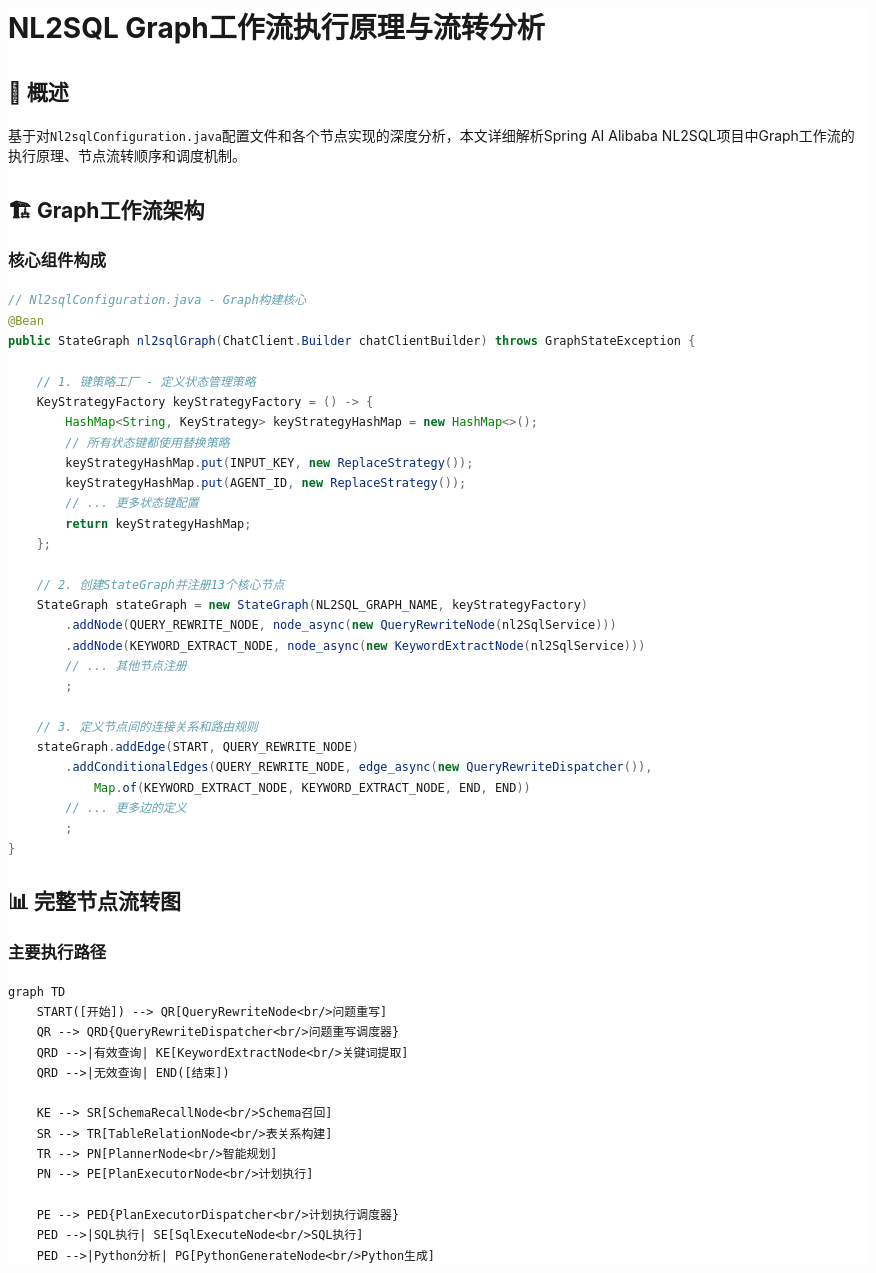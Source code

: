# NL2SQL Graph工作流执行原理与流转分析

## 🎯 概述

基于对`Nl2sqlConfiguration.java`配置文件和各个节点实现的深度分析，本文详细解析Spring AI Alibaba NL2SQL项目中Graph工作流的执行原理、节点流转顺序和调度机制。

## 🏗️ Graph工作流架构

### 核心组件构成

```java
// Nl2sqlConfiguration.java - Graph构建核心
@Bean
public StateGraph nl2sqlGraph(ChatClient.Builder chatClientBuilder) throws GraphStateException {
    
    // 1. 键策略工厂 - 定义状态管理策略
    KeyStrategyFactory keyStrategyFactory = () -> {
        HashMap<String, KeyStrategy> keyStrategyHashMap = new HashMap<>();
        // 所有状态键都使用替换策略
        keyStrategyHashMap.put(INPUT_KEY, new ReplaceStrategy());
        keyStrategyHashMap.put(AGENT_ID, new ReplaceStrategy());
        // ... 更多状态键配置
        return keyStrategyHashMap;
    };
    
    // 2. 创建StateGraph并注册13个核心节点
    StateGraph stateGraph = new StateGraph(NL2SQL_GRAPH_NAME, keyStrategyFactory)
        .addNode(QUERY_REWRITE_NODE, node_async(new QueryRewriteNode(nl2SqlService)))
        .addNode(KEYWORD_EXTRACT_NODE, node_async(new KeywordExtractNode(nl2SqlService)))
        // ... 其他节点注册
        ;
    
    // 3. 定义节点间的连接关系和路由规则
    stateGraph.addEdge(START, QUERY_REWRITE_NODE)
        .addConditionalEdges(QUERY_REWRITE_NODE, edge_async(new QueryRewriteDispatcher()),
            Map.of(KEYWORD_EXTRACT_NODE, KEYWORD_EXTRACT_NODE, END, END))
        // ... 更多边的定义
        ;
}
```

## 📊 完整节点流转图

### 主要执行路径

```mermaid
graph TD
    START([开始]) --> QR[QueryRewriteNode<br/>问题重写]
    QR --> QRD{QueryRewriteDispatcher<br/>问题重写调度器}
    QRD -->|有效查询| KE[KeywordExtractNode<br/>关键词提取]
    QRD -->|无效查询| END([结束])
    
    KE --> SR[SchemaRecallNode<br/>Schema召回]
    SR --> TR[TableRelationNode<br/>表关系构建]
    TR --> PN[PlannerNode<br/>智能规划]
    PN --> PE[PlanExecutorNode<br/>计划执行]
    
    PE --> PED{PlanExecutorDispatcher<br/>计划执行调度器}
    PED -->|SQL执行| SE[SqlExecuteNode<br/>SQL执行]
    PED -->|Python分析| PG[PythonGenerateNode<br/>Python生成]
```